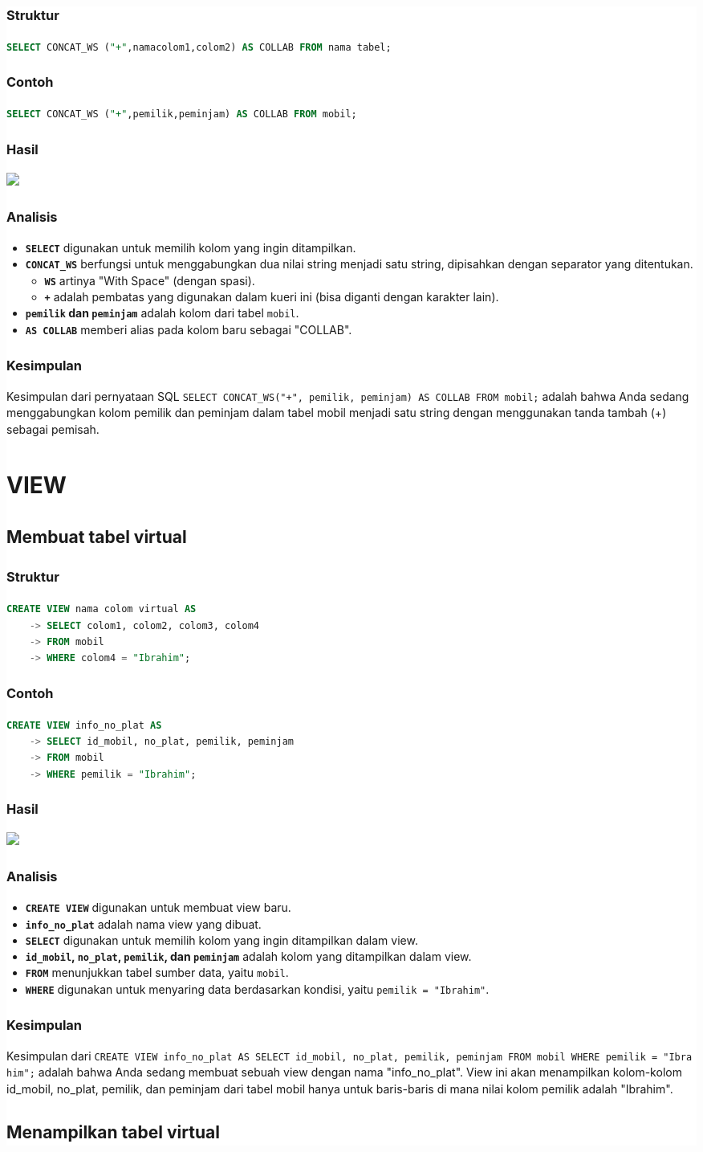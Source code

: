 ### Struktur
```sql
SELECT CONCAT_WS ("+",namacolom1,colom2) AS COLLAB FROM nama tabel;
```
### Contoh
```sql
SELECT CONCAT_WS ("+",pemilik,peminjam) AS COLLAB FROM mobil;
```
### Hasil
![](ss30.png)
### Analisis
- **`SELECT`** digunakan untuk memilih kolom yang ingin ditampilkan.
- **`CONCAT_WS`** berfungsi untuk menggabungkan dua nilai string menjadi satu string, dipisahkan dengan separator yang ditentukan.
    - **`WS`** artinya "With Space" (dengan spasi).
    - **`+`** adalah pembatas yang digunakan dalam kueri ini (bisa diganti dengan karakter lain).
- **`pemilik` dan `peminjam`** adalah kolom dari tabel `mobil`.
- **`AS COLLAB`** memberi alias pada kolom baru sebagai "COLLAB".
### Kesimpulan
Kesimpulan dari pernyataan SQL `SELECT CONCAT_WS("+", pemilik, peminjam) AS COLLAB FROM mobil;` adalah bahwa Anda sedang menggabungkan kolom pemilik dan peminjam dalam tabel mobil menjadi satu string dengan menggunakan tanda tambah (+) sebagai pemisah.
# VIEW
## Membuat tabel virtual
### Struktur
```sql
CREATE VIEW nama colom virtual AS
    -> SELECT colom1, colom2, colom3, colom4
    -> FROM mobil
    -> WHERE colom4 = "Ibrahim";
```
### Contoh
```sql
CREATE VIEW info_no_plat AS
    -> SELECT id_mobil, no_plat, pemilik, peminjam
    -> FROM mobil
    -> WHERE pemilik = "Ibrahim";
```
### Hasil
![](ss31.png)
### Analisis
- **`CREATE VIEW`** digunakan untuk membuat view baru.
- **`info_no_plat`** adalah nama view yang dibuat.
- **`SELECT`** digunakan untuk memilih kolom yang ingin ditampilkan dalam view.
- **`id_mobil`, `no_plat`, `pemilik`, dan `peminjam`** adalah kolom yang ditampilkan dalam view.
- **`FROM`** menunjukkan tabel sumber data, yaitu `mobil`.
- **`WHERE`** digunakan untuk menyaring data berdasarkan kondisi, yaitu `pemilik = "Ibrahim"`.
### Kesimpulan
Kesimpulan dari `CREATE VIEW info_no_plat AS SELECT id_mobil, no_plat, pemilik, peminjam FROM mobil WHERE pemilik = "Ibrahim";` adalah bahwa Anda sedang membuat sebuah view dengan nama "info_no_plat". View ini akan menampilkan kolom-kolom id_mobil, no_plat, pemilik, dan peminjam dari tabel mobil hanya untuk baris-baris di mana nilai kolom pemilik adalah "Ibrahim".
## Menampilkan tabel virtual